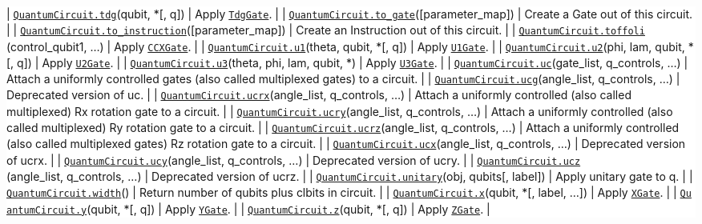 | [`QuantumCircuit.tdg`](qiskit.circuit.QuantumCircuit.tdg "qiskit.circuit.QuantumCircuit.tdg")(qubit, \*\[, q])                                                        | Apply [`TdgGate`](qiskit.circuit.library.TdgGate "qiskit.circuit.library.TdgGate").                          |
| [`QuantumCircuit.to_gate`](qiskit.circuit.QuantumCircuit.to_gate "qiskit.circuit.QuantumCircuit.to_gate")(\[parameter\_map])                                          | Create a Gate out of this circuit.                                                                           |
| [`QuantumCircuit.to_instruction`](qiskit.circuit.QuantumCircuit.to_instruction "qiskit.circuit.QuantumCircuit.to_instruction")(\[parameter\_map])                     | Create an Instruction out of this circuit.                                                                   |
| [`QuantumCircuit.toffoli`](qiskit.circuit.QuantumCircuit.toffoli "qiskit.circuit.QuantumCircuit.toffoli")(control\_qubit1, …)                                         | Apply [`CCXGate`](qiskit.circuit.library.CCXGate "qiskit.circuit.library.CCXGate").                          |
| [`QuantumCircuit.u1`](qiskit.circuit.QuantumCircuit.u1 "qiskit.circuit.QuantumCircuit.u1")(theta, qubit, \*\[, q])                                                    | Apply [`U1Gate`](qiskit.circuit.library.U1Gate "qiskit.circuit.library.U1Gate").                             |
| [`QuantumCircuit.u2`](qiskit.circuit.QuantumCircuit.u2 "qiskit.circuit.QuantumCircuit.u2")(phi, lam, qubit, \*\[, q])                                                 | Apply [`U2Gate`](qiskit.circuit.library.U2Gate "qiskit.circuit.library.U2Gate").                             |
| [`QuantumCircuit.u3`](qiskit.circuit.QuantumCircuit.u3 "qiskit.circuit.QuantumCircuit.u3")(theta, phi, lam, qubit, \*)                                                | Apply [`U3Gate`](qiskit.circuit.library.U3Gate "qiskit.circuit.library.U3Gate").                             |
| [`QuantumCircuit.uc`](qiskit.circuit.QuantumCircuit.uc "qiskit.circuit.QuantumCircuit.uc")(gate\_list, q\_controls, …)                                                | Attach a uniformly controlled gates (also called multiplexed gates) to a circuit.                            |
| [`QuantumCircuit.ucg`](qiskit.circuit.QuantumCircuit.ucg "qiskit.circuit.QuantumCircuit.ucg")(angle\_list, q\_controls, …)                                            | Deprecated version of uc.                                                                                    |
| [`QuantumCircuit.ucrx`](qiskit.circuit.QuantumCircuit.ucrx "qiskit.circuit.QuantumCircuit.ucrx")(angle\_list, q\_controls, …)                                         | Attach a uniformly controlled (also called multiplexed) Rx rotation gate to a circuit.                       |
| [`QuantumCircuit.ucry`](qiskit.circuit.QuantumCircuit.ucry "qiskit.circuit.QuantumCircuit.ucry")(angle\_list, q\_controls, …)                                         | Attach a uniformly controlled (also called multiplexed) Ry rotation gate to a circuit.                       |
| [`QuantumCircuit.ucrz`](qiskit.circuit.QuantumCircuit.ucrz "qiskit.circuit.QuantumCircuit.ucrz")(angle\_list, q\_controls, …)                                         | Attach a uniformly controlled (also called multiplexed gates) Rz rotation gate to a circuit.                 |
| [`QuantumCircuit.ucx`](qiskit.circuit.QuantumCircuit.ucx "qiskit.circuit.QuantumCircuit.ucx")(angle\_list, q\_controls, …)                                            | Deprecated version of ucrx.                                                                                  |
| [`QuantumCircuit.ucy`](qiskit.circuit.QuantumCircuit.ucy "qiskit.circuit.QuantumCircuit.ucy")(angle\_list, q\_controls, …)                                            | Deprecated version of ucry.                                                                                  |
| [`QuantumCircuit.ucz`](qiskit.circuit.QuantumCircuit.ucz "qiskit.circuit.QuantumCircuit.ucz")(angle\_list, q\_controls, …)                                            | Deprecated version of ucrz.                                                                                  |
| [`QuantumCircuit.unitary`](qiskit.circuit.QuantumCircuit.unitary "qiskit.circuit.QuantumCircuit.unitary")(obj, qubits\[, label])                                      | Apply unitary gate to q.                                                                                     |
| [`QuantumCircuit.width`](qiskit.circuit.QuantumCircuit.width "qiskit.circuit.QuantumCircuit.width")()                                                                 | Return number of qubits plus clbits in circuit.                                                              |
| [`QuantumCircuit.x`](qiskit.circuit.QuantumCircuit.x "qiskit.circuit.QuantumCircuit.x")(qubit, \*\[, label, …])                                                       | Apply [`XGate`](qiskit.circuit.library.XGate "qiskit.circuit.library.XGate").                                |
| [`QuantumCircuit.y`](qiskit.circuit.QuantumCircuit.y "qiskit.circuit.QuantumCircuit.y")(qubit, \*\[, q])                                                              | Apply [`YGate`](qiskit.circuit.library.YGate "qiskit.circuit.library.YGate").                                |
| [`QuantumCircuit.z`](qiskit.circuit.QuantumCircuit.z "qiskit.circuit.QuantumCircuit.z")(qubit, \*\[, q])                                                              | Apply [`ZGate`](qiskit.circuit.library.ZGate "qiskit.circuit.library.ZGate").                                |

